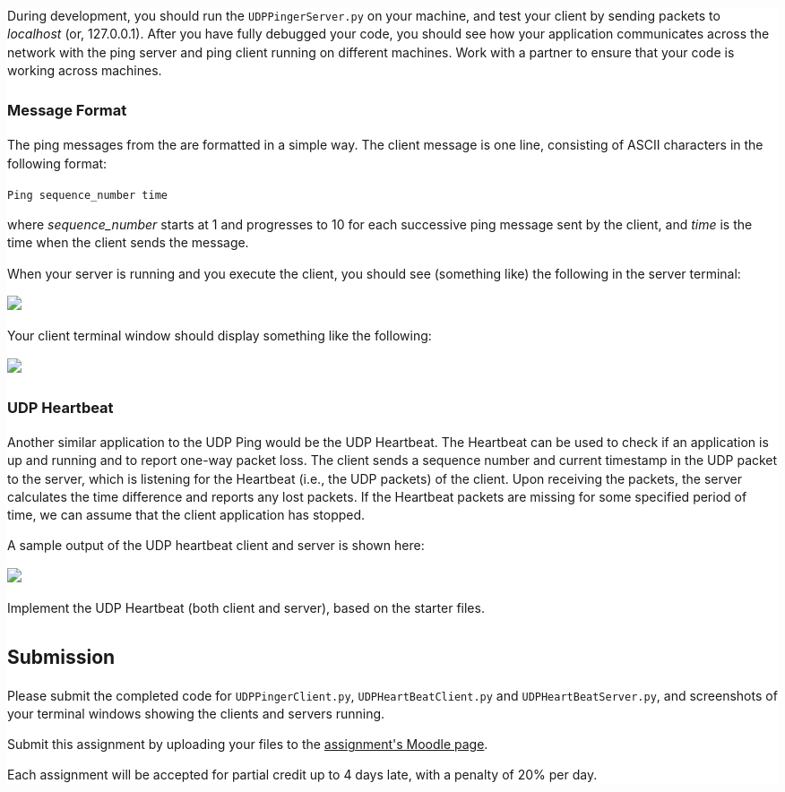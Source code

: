 During development, you should run the `UDPPingerServer.py` on your machine, and test your client by sending packets to *localhost* (or, 127.0.0.1). After you have fully debugged your code, you should see how your application communicates across the network with the ping server and ping client running on different machines. Work with a partner to ensure that your code is working across machines.

### Message Format

The ping messages from the  are formatted in a simple way. The client message is one line, consisting of ASCII characters in the following format:

    Ping sequence_number time

where *sequence_number* starts at 1 and progresses to 10 for each successive ping message sent by the
client, and *time* is the time when the client sends the message.

When your server is running and you execute the client, you should see (something like) the following in the server terminal:

<img src="/~tmullen/images/nw/udp_server.png " style="width: 600px;"/>

Your client terminal window should display something like the following:

<img src="/~tmullen/images/nw/udp_client.png " style="width: 600px;"/>

### UDP Heartbeat

Another similar application to the UDP Ping would be the UDP Heartbeat. The Heartbeat can be used to check if an application is up and running and to report one-way packet loss. The client sends a sequence number and current timestamp in the UDP packet to the server, which is listening for the Heartbeat (i.e., the UDP packets) of the client. Upon receiving the packets, the server calculates the time difference and reports any lost packets. If the Heartbeat packets are missing for some specified period of time, we can assume that the client application has stopped.

A sample output of the UDP heartbeat client and server is shown here:

<img src="/~tmullen/images/nw/udp_heartbeat.png " style="width: 600px;"/>

Implement the UDP Heartbeat (both client and server), based on the starter files.

## Submission

Please submit the completed code for `UDPPingerClient.py`, `UDPHeartBeatClient.py` and `UDPHeartBeatServer.py`, and screenshots of your terminal windows showing the clients and servers running.

Submit this assignment by uploading your files to the [assignment's Moodle page](https://moodle.pugetsound.edu/moodle/mod/assign/view.php?id=444568).

Each assignment will be accepted for partial credit up to 4 days late, with a penalty of 20% per day.

